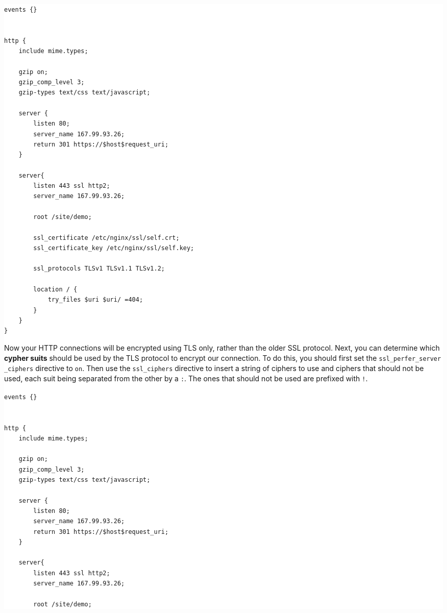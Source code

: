 ```
events {}


http {
    include mime.types;

    gzip on;
    gzip_comp_level 3;
    gzip-types text/css text/javascript;

    server {
        listen 80;
        server_name 167.99.93.26;
        return 301 https://$host$request_uri;
    }

    server{
        listen 443 ssl http2;
        server_name 167.99.93.26;

        root /site/demo;

        ssl_certificate /etc/nginx/ssl/self.crt;
        ssl_certificate_key /etc/nginx/ssl/self.key;

        ssl_protocols TLSv1 TLSv1.1 TLSv1.2;

        location / {
            try_files $uri $uri/ =404;
        }
    }
}
```

Now your HTTP connections will be encrypted using TLS only, rather than the older SSL protocol. Next, you can determine which **cypher suits** should be used by the TLS protocol to encrypt our connection. To do this, you should first set the `ssl_perfer_server_ciphers` directive to `on`. Then use the `ssl_ciphers` directive to insert a string of ciphers to use and ciphers that should not be used, each suit being separated from the other by a `:`. The ones that should not be used are prefixed with `!`.

```
events {}


http {
    include mime.types;

    gzip on;
    gzip_comp_level 3;
    gzip-types text/css text/javascript;

    server {
        listen 80;
        server_name 167.99.93.26;
        return 301 https://$host$request_uri;
    }

    server{
        listen 443 ssl http2;
        server_name 167.99.93.26;

        root /site/demo;

```